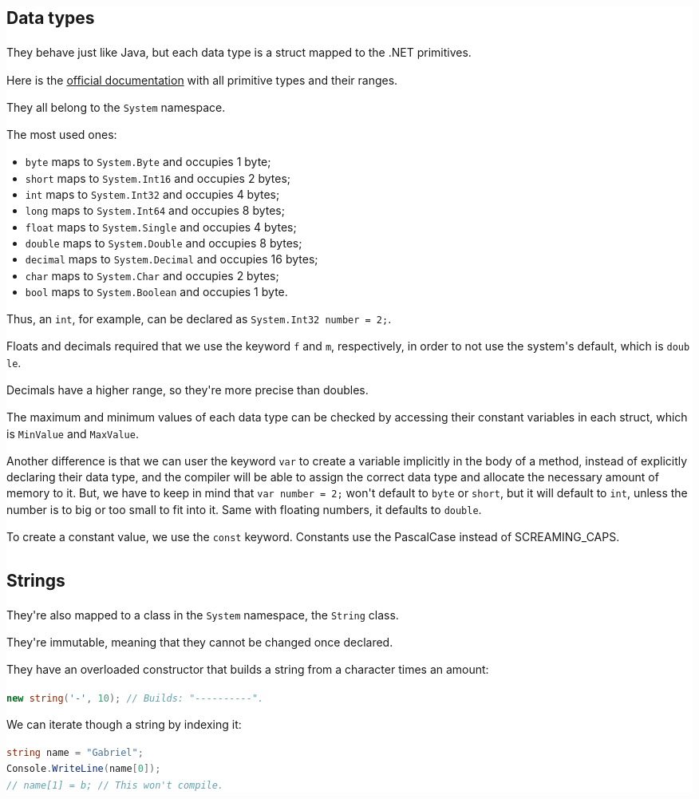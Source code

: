 ## Data types

They behave just like Java, but each data type is a struct mapped to the .NET primitives.

Here is the [official documentation](https://docs.microsoft.com/en-us/dotnet/csharp/language-reference/builtin-types/built-in-types) with all primitive types and their ranges.

They all belong to the `System` namespace.

The most used ones:
- `byte` maps to `System.Byte` and occupies 1 byte;
- `short` maps to `System.Int16` and occupies 2 bytes;
- `int` maps to `System.Int32` and occupies 4 bytes;
- `long` maps to `System.Int64` and occupies 8 bytes;
- `float` maps to `System.Single` and occupies 4 bytes;
- `double` maps to `System.Double` and occupies 8 bytes;
- `decimal` maps to `System.Decimal` and occupies 16 bytes;
- `char` maps to `System.Char` and occupies 2 bytes;
- `bool` maps to `System.Boolean` and occupies 1 byte.

Thus, an `int`, for example, can be declared as `System.Int32 number = 2;`.

Floats and decimals required that we use the keyword `f` and `m`, respectively, in order to not use the system's default, which is `double`.

Decimals have a higher range, so they're more precise than doubles.

The maximum and minimum values of each data type can be checked by accessing their constant variables in each struct, which is `MinValue` and `MaxValue`.

Another difference is that we can user the keyword `var` to create a variable implicitly in the body of a method, instead of explicitly declaring their data type, and the compiler will be able to assign the correct data type and allocate the necessary amount of memory to it. But, we have to keep in mind that `var number = 2;` won't default to `byte` or `short`, but it will default to `int`, unless the number is to big or too small to fit into it. Same with floating numbers, it defaults to `double`.

To create a constant value, we use the `const` keyword. Constants use the PascalCase instead of SCREAMING_CAPS.

## Strings

They're also mapped to a class in the `System` namespace, the `String` class.

They're immutable, meaning that they cannot be changed once declared.

They have an overloaded constructor that builds a string from a character times an amount:

```cs
new string('-', 10); // Builds: "----------".
```

We can iterate though a string by indexing it:

```cs
string name = "Gabriel";
Console.WriteLine(name[0]);
// name[1] = b; // This won't compile.
```
